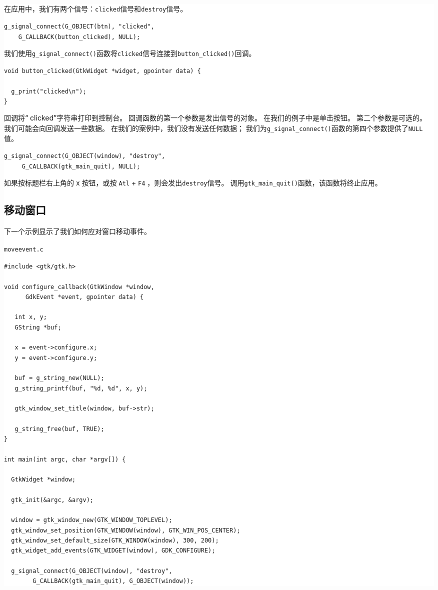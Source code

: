 在应用中，我们有两个信号：`clicked`信号和`destroy`信号。

```
g_signal_connect(G_OBJECT(btn), "clicked", 
    G_CALLBACK(button_clicked), NULL);

```

我们使用`g_signal_connect()`函数将`clicked`信号连接到`button_clicked()`回调。

```
void button_clicked(GtkWidget *widget, gpointer data) {

  g_print("clicked\n");
}

```

回调将“ clicked”字符串打印到控制台。 回调函数的第一个参数是发出信号的对象。 在我们的例子中是单击按钮。 第二个参数是可选的。 我们可能会向回调发送一些数据。 在我们的案例中，我们没有发送任何数据； 我们为`g_signal_connect()`函数的第四个参数提供了`NULL`值。

```
g_signal_connect(G_OBJECT(window), "destroy", 
     G_CALLBACK(gtk_main_quit), NULL);

```

如果按标题栏右上角的 x 按钮，或按 `Atl` + `F4` ，则会发出`destroy`信号。 调用`gtk_main_quit()`函数，该函数将终止应用。

## 移动窗口

下一个示例显示了我们如何应对窗口移动事件。

`moveevent.c`

```
#include <gtk/gtk.h>

void configure_callback(GtkWindow *window, 
      GdkEvent *event, gpointer data) {

   int x, y;
   GString *buf;

   x = event->configure.x;
   y = event->configure.y;

   buf = g_string_new(NULL);   
   g_string_printf(buf, "%d, %d", x, y);

   gtk_window_set_title(window, buf->str);

   g_string_free(buf, TRUE);
}

int main(int argc, char *argv[]) {

  GtkWidget *window;

  gtk_init(&argc, &argv);

  window = gtk_window_new(GTK_WINDOW_TOPLEVEL);
  gtk_window_set_position(GTK_WINDOW(window), GTK_WIN_POS_CENTER);
  gtk_window_set_default_size(GTK_WINDOW(window), 300, 200);
  gtk_widget_add_events(GTK_WIDGET(window), GDK_CONFIGURE);

  g_signal_connect(G_OBJECT(window), "destroy",
        G_CALLBACK(gtk_main_quit), G_OBJECT(window));
```